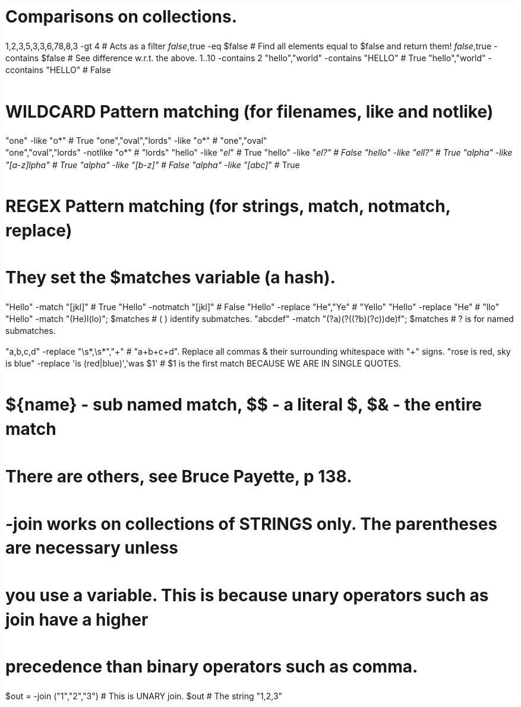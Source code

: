 # Comparisons on collections.
1,2,3,5,3,3,6,78,8,3 -gt 4       # Acts as a filter
$false,$true -eq $false          # Find all elements equal to $false and return them!
$false,$true -contains $false    # See difference w.r.t. the above.
1..10 -contains 2
"hello","world" -contains "HELLO"    # True
"hello","world" -ccontains "HELLO"   # False

# WILDCARD Pattern matching (for filenames, like and notlike)
"one" -like "o*"                     # True
"one","oval","lords" -like "o*"      # "one","oval"   
"one","oval","lords" -notlike "o*"   # "lords"
"hello" -like "*el*"                 # True
"hello" -like "*el?"                 # False
"hello" -like "*ell?"                # True
"alpha" -like "[a-z]lpha"            # True
"alpha" -like "[b-z]*"               # False
"alpha" -like "[abc]*"               # True

# REGEX Pattern matching (for strings, match, notmatch, replace)
# They set the $matches variable (a hash).
"Hello" -match "[jkl]"               # True
"Hello" -notmatch "[jkl]"            # False
"Hello" -replace "He","Ye"           # "Yello"
"Hello" -replace "He"                # "llo"
"Hello" -match "(He)l(lo)"; $matches                              # ( ) identify submatches.
"abcdef" -match "(?<o1>a)(?<o2>((?<e3>b)(?<e4>c))de)f"; $matches  # ?<name> is for named submatches.

"a,b,c,d" -replace "\s*,\s*","+"                                # "a+b+c+d".  Replace all commas & their surrounding whitespace with "+" signs.
"rose is red, sky is blue" -replace 'is (red|blue)','was $1'    # $1 is the first match BECAUSE WE ARE IN SINGLE QUOTES.
# ${name} - sub named match, $$ - a literal $, $& - the entire match
# There are others, see Bruce Payette, p 138.

# -join works on collections of STRINGS only. The parentheses are necessary unless
# you use a variable. This is because unary operators such as join have a higher
# precedence than binary operators such as comma.
$out = -join ("1","2","3")      # This is UNARY join.
$out                            # The string "1,2,3"
